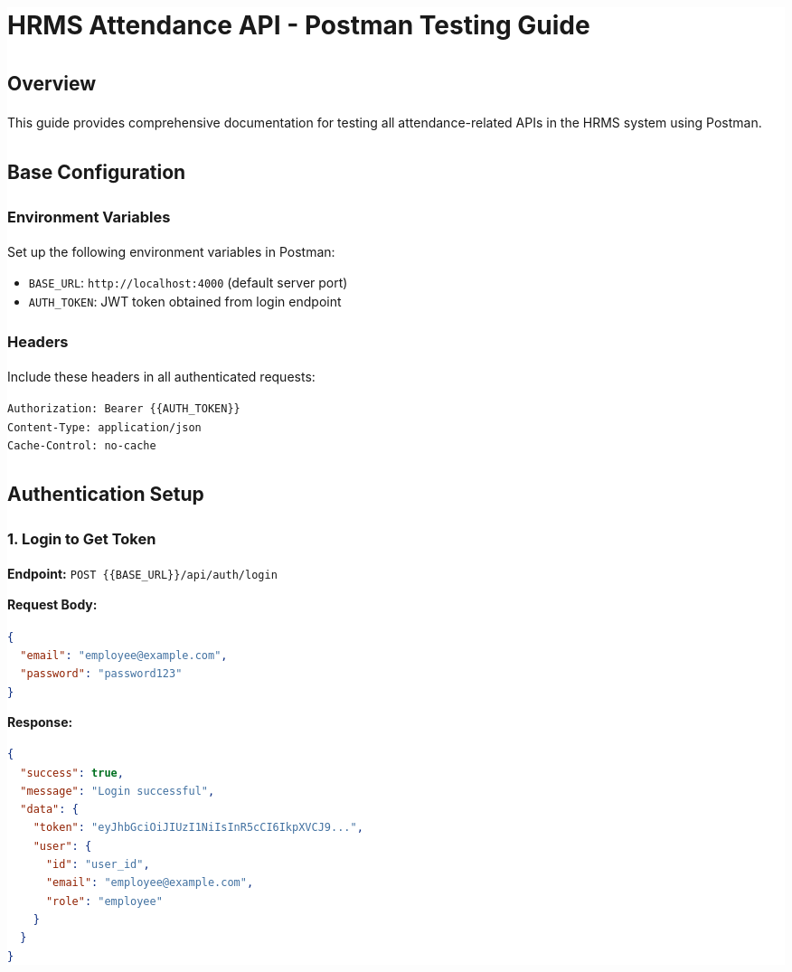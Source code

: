 # HRMS Attendance API - Postman Testing Guide

## Overview
This guide provides comprehensive documentation for testing all attendance-related APIs in the HRMS system using Postman.

## Base Configuration

### Environment Variables
Set up the following environment variables in Postman:
- `BASE_URL`: `http://localhost:4000` (default server port)
- `AUTH_TOKEN`: JWT token obtained from login endpoint

### Headers
Include these headers in all authenticated requests:
```
Authorization: Bearer {{AUTH_TOKEN}}
Content-Type: application/json
Cache-Control: no-cache
```

## Authentication Setup

### 1. Login to Get Token
**Endpoint:** `POST {{BASE_URL}}/api/auth/login`

**Request Body:**
```json
{
  "email": "employee@example.com",
  "password": "password123"
}
```

**Response:**
```json
{
  "success": true,
  "message": "Login successful",
  "data": {
    "token": "eyJhbGciOiJIUzI1NiIsInR5cCI6IkpXVCJ9...",
    "user": {
      "id": "user_id",
      "email": "employee@example.com",
      "role": "employee"
    }
  }
}
```
